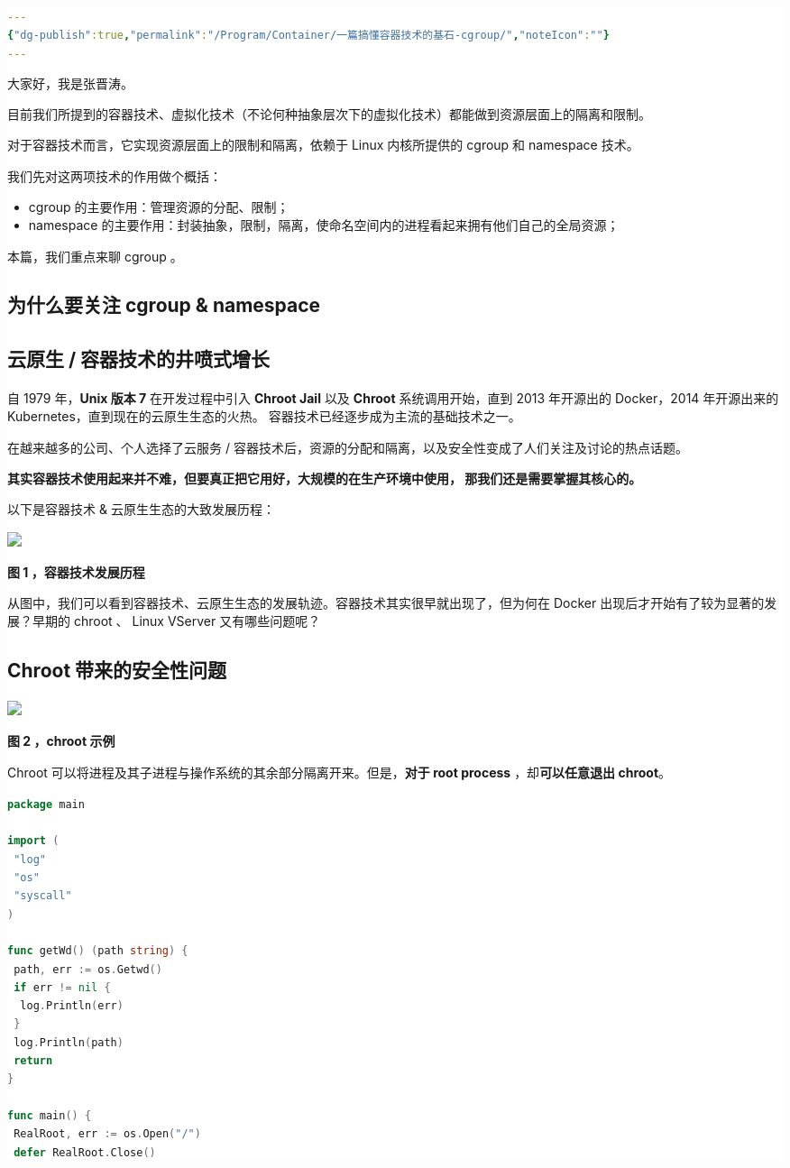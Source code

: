 ```yaml
---
{"dg-publish":true,"permalink":"/Program/Container/一篇搞懂容器技术的基石-cgroup/","noteIcon":""}
---
```


大家好，我是张晋涛。

目前我们所提到的容器技术、虚拟化技术（不论何种抽象层次下的虚拟化技术）都能做到资源层面上的隔离和限制。

对于容器技术而言，它实现资源层面上的限制和隔离，依赖于 Linux 内核所提供的 cgroup 和 namespace 技术。

我们先对这两项技术的作用做个概括：

-   cgroup 的主要作用：管理资源的分配、限制；
-   namespace 的主要作用：封装抽象，限制，隔离，使命名空间内的进程看起来拥有他们自己的全局资源；

本篇，我们重点来聊 cgroup 。

## **为什么要关注 cgroup & namespace**

## **云原生 / 容器技术的井喷式增长**

自 1979 年，**Unix 版本 7** 在开发过程中引入 **Chroot Jail** 以及 **Chroot** 系统调用开始，直到 2013 年开源出的 Docker，2014 年开源出来的 Kubernetes，直到现在的云原生生态的火热。 容器技术已经逐步成为主流的基础技术之一。

在越来越多的公司、个人选择了云服务 / 容器技术后，资源的分配和隔离，以及安全性变成了人们关注及讨论的热点话题。

**其实容器技术使用起来并不难，但要真正把它用好，大规模的在生产环境中使用， 那我们还是需要掌握其核心的。** 

以下是容器技术 & 云原生生态的大致发展历程：

![](/img/user/z-attchements/media/v2-9c218912a4c4285963042706311fbad4_720w.webp)

**图 1 ，容器技术发展历程**

从图中，我们可以看到容器技术、云原生生态的发展轨迹。容器技术其实很早就出现了，但为何在 Docker 出现后才开始有了较为显著的发展？早期的 chroot 、 Linux VServer 又有哪些问题呢？

## **Chroot 带来的安全性问题**

![](/img/user/z-attchements/media/v2-23007c60e1fd6a0bdff18a3341ba01f3_720w.webp)

**图 2 ，chroot 示例**

Chroot 可以将进程及其子进程与操作系统的其余部分隔离开来。但是，**对于 root process** ，却**可以任意退出 chroot**。

```go
package main

import (
 "log"
 "os"
 "syscall"
)

func getWd() (path string) {
 path, err := os.Getwd()
 if err != nil {
  log.Println(err)
 }
 log.Println(path)
 return
}

func main() {
 RealRoot, err := os.Open("/")
 defer RealRoot.Close()
```